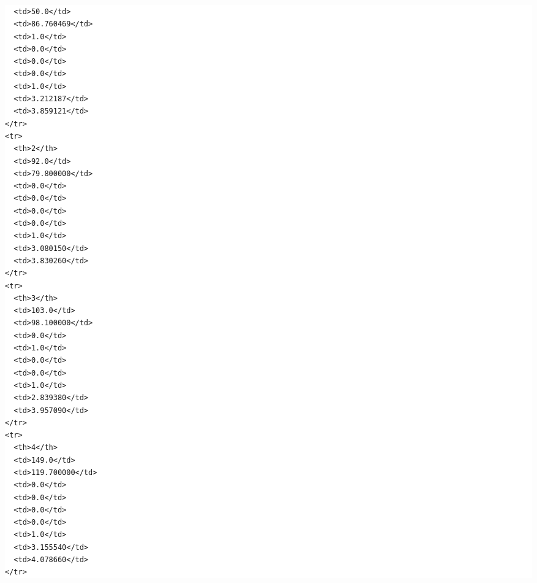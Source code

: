       <td>50.0</td>
      <td>86.760469</td>
      <td>1.0</td>
      <td>0.0</td>
      <td>0.0</td>
      <td>0.0</td>
      <td>1.0</td>
      <td>3.212187</td>
      <td>3.859121</td>
    </tr>
    <tr>
      <th>2</th>
      <td>92.0</td>
      <td>79.800000</td>
      <td>0.0</td>
      <td>0.0</td>
      <td>0.0</td>
      <td>0.0</td>
      <td>1.0</td>
      <td>3.080150</td>
      <td>3.830260</td>
    </tr>
    <tr>
      <th>3</th>
      <td>103.0</td>
      <td>98.100000</td>
      <td>0.0</td>
      <td>1.0</td>
      <td>0.0</td>
      <td>0.0</td>
      <td>1.0</td>
      <td>2.839380</td>
      <td>3.957090</td>
    </tr>
    <tr>
      <th>4</th>
      <td>149.0</td>
      <td>119.700000</td>
      <td>0.0</td>
      <td>0.0</td>
      <td>0.0</td>
      <td>0.0</td>
      <td>1.0</td>
      <td>3.155540</td>
      <td>4.078660</td>
    </tr>
  </tbody>
</table>
</div>


